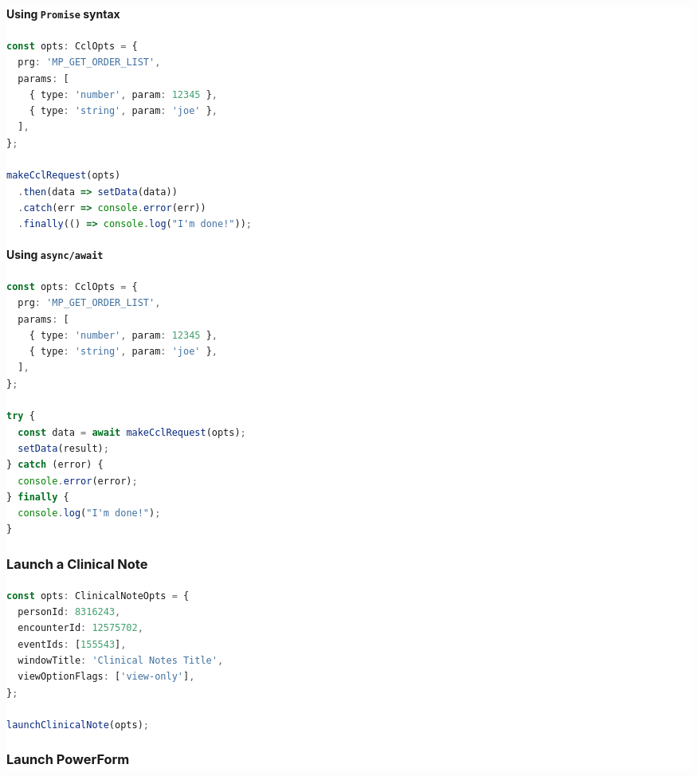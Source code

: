 #### Using `Promise` syntax

```ts
const opts: CclOpts = {
  prg: 'MP_GET_ORDER_LIST',
  params: [
    { type: 'number', param: 12345 },
    { type: 'string', param: 'joe' },
  ],
};

makeCclRequest(opts)
  .then(data => setData(data))
  .catch(err => console.error(err))
  .finally(() => console.log("I'm done!"));
```

#### Using `async/await`

```ts
const opts: CclOpts = {
  prg: 'MP_GET_ORDER_LIST',
  params: [
    { type: 'number', param: 12345 },
    { type: 'string', param: 'joe' },
  ],
};

try {
  const data = await makeCclRequest(opts);
  setData(result);
} catch (error) {
  console.error(error);
} finally {
  console.log("I'm done!");
}
```

### Launch a Clinical Note

```ts
const opts: ClinicalNoteOpts = {
  personId: 8316243,
  encounterId: 12575702,
  eventIds: [155543],
  windowTitle: 'Clinical Notes Title',
  viewOptionFlags: ['view-only'],
};

launchClinicalNote(opts);
```

### Launch PowerForm
